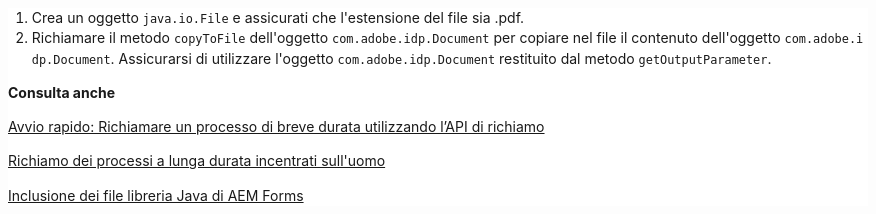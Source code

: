 1. Crea un oggetto `java.io.File` e assicurati che l&#39;estensione del file sia .pdf.
1. Richiamare il metodo `copyToFile` dell&#39;oggetto `com.adobe.idp.Document` per copiare nel file il contenuto dell&#39;oggetto `com.adobe.idp.Document`. Assicurarsi di utilizzare l&#39;oggetto `com.adobe.idp.Document` restituito dal metodo `getOutputParameter`.

**Consulta anche**

[Avvio rapido: Richiamare un processo di breve durata utilizzando l’API di richiamo](/help/forms/developing/invocation-api-quick-starts.md#quick-start-invoking-a-short-lived-process-using-the-invocation-api)

[Richiamo dei processi a lunga durata incentrati sull&#39;uomo](/help/forms/developing/invoking-human-centric-long-lived.md#invoking-human-centric-long-lived-processes)

[Inclusione dei file libreria Java di AEM Forms](invoking-aem-forms-using-java.md#including-aem-forms-java-library-files)
